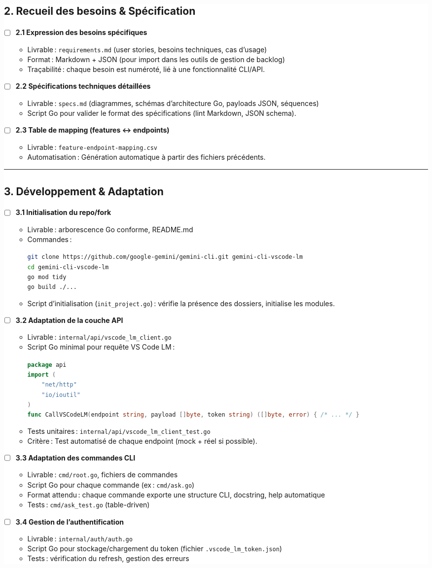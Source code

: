 
## 2. Recueil des besoins & Spécification

- [ ] **2.1 Expression des besoins spécifiques**
  - Livrable : `requirements.md` (user stories, besoins techniques, cas d’usage)
  - Format : Markdown + JSON (pour import dans les outils de gestion de backlog)
  - Traçabilité : chaque besoin est numéroté, lié à une fonctionnalité CLI/API.

- [ ] **2.2 Spécifications techniques détaillées**
  - Livrable : `specs.md` (diagrammes, schémas d’architecture Go, payloads JSON, séquences)
  - Script Go pour valider le format des spécifications (lint Markdown, JSON schema).

- [ ] **2.3 Table de mapping (features <-> endpoints)**
  - Livrable : `feature-endpoint-mapping.csv`
  - Automatisation : Génération automatique à partir des fichiers précédents.

---

## 3. Développement & Adaptation

- [ ] **3.1 Initialisation du repo/fork**
  - Livrable : arborescence Go conforme, README.md
  - Commandes :
    ```bash
    git clone https://github.com/google-gemini/gemini-cli.git gemini-cli-vscode-lm
    cd gemini-cli-vscode-lm
    go mod tidy
    go build ./...
    ```
  - Script d’initialisation (`init_project.go`) : vérifie la présence des dossiers, initialise les modules.

- [ ] **3.2 Adaptation de la couche API**
  - Livrable : `internal/api/vscode_lm_client.go`
  - Script Go minimal pour requête VS Code LM :
    ```go
    package api
    import (
        "net/http"
        "io/ioutil"
    )
    func CallVSCodeLM(endpoint string, payload []byte, token string) ([]byte, error) { /* ... */ }
    ```
  - Tests unitaires : `internal/api/vscode_lm_client_test.go`
  - Critère : Test automatisé de chaque endpoint (mock + réel si possible).

- [ ] **3.3 Adaptation des commandes CLI**
  - Livrable : `cmd/root.go`, fichiers de commandes
  - Script Go pour chaque commande (ex : `cmd/ask.go`)
  - Format attendu : chaque commande exporte une structure CLI, docstring, help automatique
  - Tests : `cmd/ask_test.go` (table-driven)

- [ ] **3.4 Gestion de l’authentification**
  - Livrable : `internal/auth/auth.go`
  - Script Go pour stockage/chargement du token (fichier `.vscode_lm_token.json`)
  - Tests : vérification du refresh, gestion des erreurs
